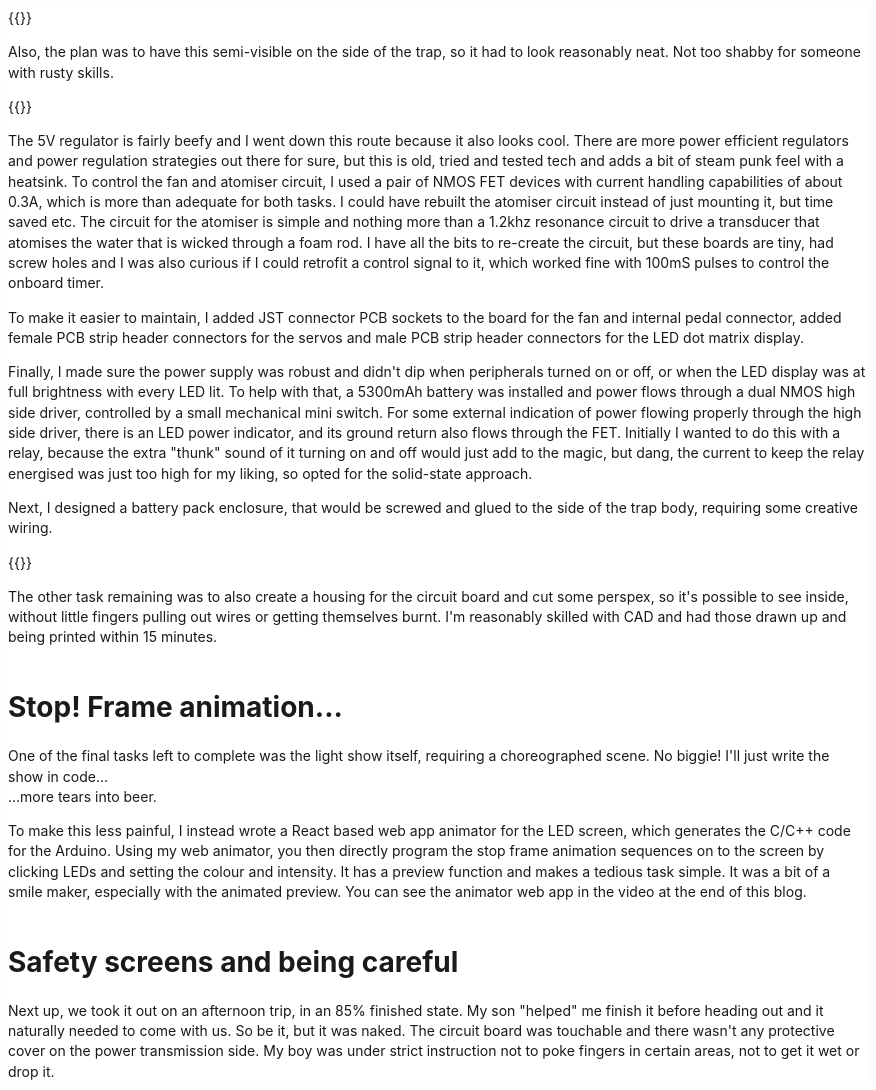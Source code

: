 {{<imgcenterlink href="" src="pcb_1.png" alt="Stripboard circuit board">}}<br/>

Also, the plan was to have this semi-visible on the side of the trap, so it had to look reasonably neat. Not too shabby for someone with rusty skills.

{{<imgcenterlink href="" src="naked_trap.png" alt="Naked trap">}}<br/>

The 5V regulator is fairly beefy and I went down this route because it also looks cool. There are more power efficient regulators and power regulation strategies out there for sure, but this is old, tried and tested tech and adds a bit of steam punk feel with a heatsink. To control the fan and atomiser circuit, I used a pair of NMOS FET devices with current handling capabilities of about 0.3A, which is more than adequate for both tasks. I could have rebuilt the atomiser circuit instead of just mounting it, but time saved etc. The circuit for the atomiser is simple and nothing more than a 1.2khz resonance circuit to drive a transducer that atomises the water that is wicked through a foam rod. I have all the bits to re-create the circuit, but these boards are tiny, had screw holes and I was also curious if I could retrofit a control signal to it, which worked fine with 100mS pulses to control the onboard timer.

To make it easier to maintain, I added JST connector PCB sockets to the board for the fan and internal pedal connector, added female PCB strip header connectors for the servos and male PCB strip header connectors for the LED dot matrix display. 

Finally, I made sure the power supply was robust and didn't dip when peripherals turned on or off, or when the LED display was at full brightness with every LED lit. To help with that, a 5300mAh battery was installed and power flows through a dual NMOS high side driver, controlled by a small mechanical mini switch. For some external indication of power flowing properly through the high side driver, there is an LED power indicator, and its ground return also flows through the FET. Initially I wanted to do this with a relay, because the extra "thunk" sound of it turning on and off would just add to the magic, but dang, the current to keep the relay energised was just too high for my liking, so opted for the solid-state approach.

Next, I designed a battery pack enclosure, that would be screwed and glued to the side of the trap body, requiring some creative wiring.

{{<imgcenterlink href="" src="battery.png" alt="Battery">}}<br/>

The other task remaining was to also create a housing for the circuit board and cut some perspex, so it's possible to see inside, without little fingers pulling out wires or getting themselves burnt. I'm reasonably skilled with CAD and had those drawn up and being printed within 15 minutes.
# Stop! Frame animation...
One of the final tasks left to complete was the light show itself, requiring a choreographed scene. No biggie! I'll just write the show in code...</br>
...more tears into beer.

To make this less painful, I instead wrote a React based web app animator for the LED screen, which generates the C/C++ code for the Arduino. Using my web animator, you then directly program the stop frame animation sequences on to the screen by clicking LEDs and setting the colour and intensity. It has a preview function and makes a tedious task simple. It was a bit of a smile maker, especially with the animated preview. You can see the animator web app in the video at the end of this blog.

# Safety screens and being careful
Next up, we took it out on an afternoon trip, in an 85% finished state. My son "helped" me finish it before heading out and it naturally needed to come with us. So be it, but it was naked. The circuit board was touchable and there wasn't any protective cover on the power transmission side. My boy was under strict instruction not to poke fingers in certain areas, not to get it wet or drop it. 
